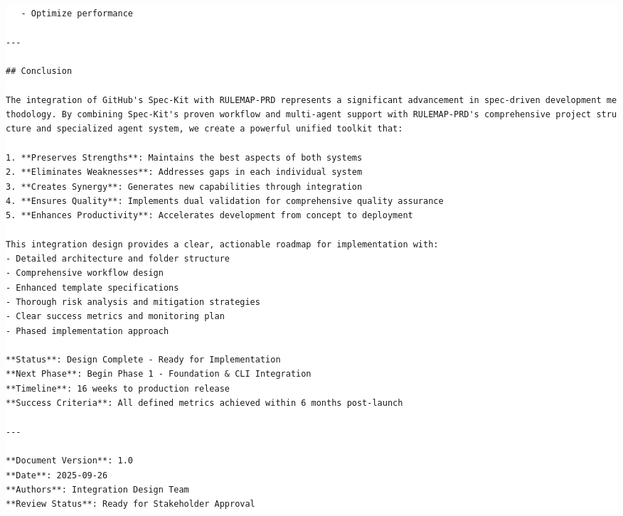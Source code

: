 ```
   - Optimize performance

---

## Conclusion

The integration of GitHub's Spec-Kit with RULEMAP-PRD represents a significant advancement in spec-driven development methodology. By combining Spec-Kit's proven workflow and multi-agent support with RULEMAP-PRD's comprehensive project structure and specialized agent system, we create a powerful unified toolkit that:

1. **Preserves Strengths**: Maintains the best aspects of both systems
2. **Eliminates Weaknesses**: Addresses gaps in each individual system
3. **Creates Synergy**: Generates new capabilities through integration
4. **Ensures Quality**: Implements dual validation for comprehensive quality assurance
5. **Enhances Productivity**: Accelerates development from concept to deployment

This integration design provides a clear, actionable roadmap for implementation with:
- Detailed architecture and folder structure
- Comprehensive workflow design
- Enhanced template specifications
- Thorough risk analysis and mitigation strategies
- Clear success metrics and monitoring plan
- Phased implementation approach

**Status**: Design Complete - Ready for Implementation
**Next Phase**: Begin Phase 1 - Foundation & CLI Integration
**Timeline**: 16 weeks to production release
**Success Criteria**: All defined metrics achieved within 6 months post-launch

---

**Document Version**: 1.0
**Date**: 2025-09-26
**Authors**: Integration Design Team
**Review Status**: Ready for Stakeholder Approval